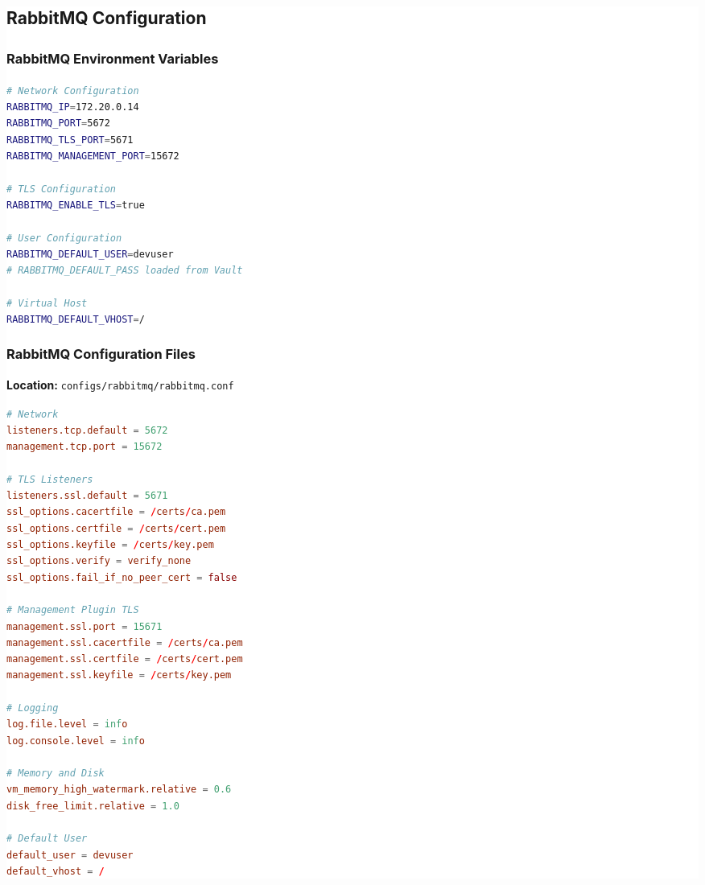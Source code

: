 ## RabbitMQ Configuration

### RabbitMQ Environment Variables

```bash
# Network Configuration
RABBITMQ_IP=172.20.0.14
RABBITMQ_PORT=5672
RABBITMQ_TLS_PORT=5671
RABBITMQ_MANAGEMENT_PORT=15672

# TLS Configuration
RABBITMQ_ENABLE_TLS=true

# User Configuration
RABBITMQ_DEFAULT_USER=devuser
# RABBITMQ_DEFAULT_PASS loaded from Vault

# Virtual Host
RABBITMQ_DEFAULT_VHOST=/
```

### RabbitMQ Configuration Files

**Location:** `configs/rabbitmq/rabbitmq.conf`

```conf
# Network
listeners.tcp.default = 5672
management.tcp.port = 15672

# TLS Listeners
listeners.ssl.default = 5671
ssl_options.cacertfile = /certs/ca.pem
ssl_options.certfile = /certs/cert.pem
ssl_options.keyfile = /certs/key.pem
ssl_options.verify = verify_none
ssl_options.fail_if_no_peer_cert = false

# Management Plugin TLS
management.ssl.port = 15671
management.ssl.cacertfile = /certs/ca.pem
management.ssl.certfile = /certs/cert.pem
management.ssl.keyfile = /certs/key.pem

# Logging
log.file.level = info
log.console.level = info

# Memory and Disk
vm_memory_high_watermark.relative = 0.6
disk_free_limit.relative = 1.0

# Default User
default_user = devuser
default_vhost = /
```
